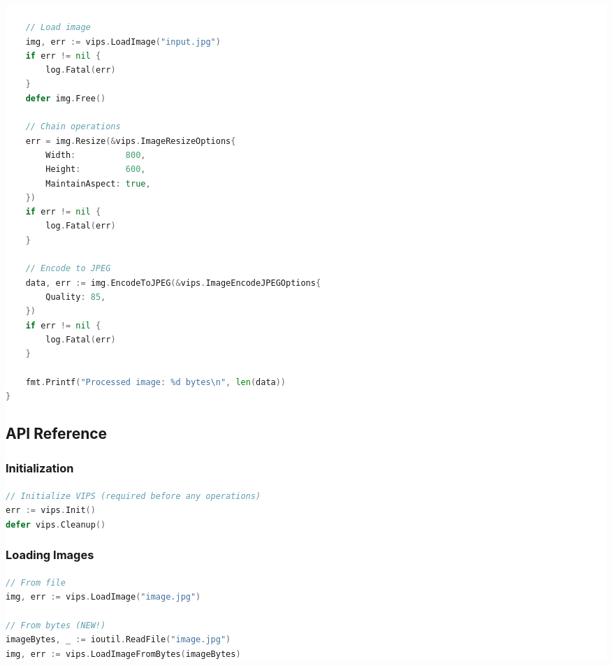 ```go
    
    // Load image
    img, err := vips.LoadImage("input.jpg")
    if err != nil {
        log.Fatal(err)
    }
    defer img.Free()
    
    // Chain operations
    err = img.Resize(&vips.ImageResizeOptions{
        Width:          800,
        Height:         600,
        MaintainAspect: true,
    })
    if err != nil {
        log.Fatal(err)
    }
    
    // Encode to JPEG
    data, err := img.EncodeToJPEG(&vips.ImageEncodeJPEGOptions{
        Quality: 85,
    })
    if err != nil {
        log.Fatal(err)
    }
    
    fmt.Printf("Processed image: %d bytes\n", len(data))
}
```

## API Reference

### Initialization

```go
// Initialize VIPS (required before any operations)
err := vips.Init()
defer vips.Cleanup()
```

### Loading Images

```go
// From file
img, err := vips.LoadImage("image.jpg")

// From bytes (NEW!)
imageBytes, _ := ioutil.ReadFile("image.jpg")
img, err := vips.LoadImageFromBytes(imageBytes)
```
